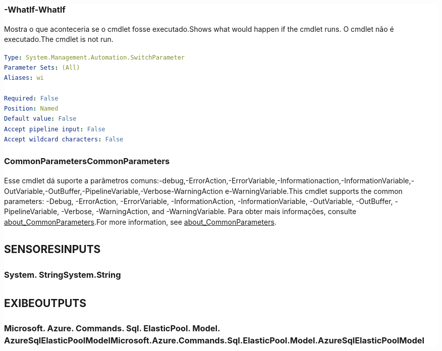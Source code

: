 ### <span data-ttu-id="7fdc8-191">-WhatIf</span><span class="sxs-lookup"><span data-stu-id="7fdc8-191">-WhatIf</span></span>
<span data-ttu-id="7fdc8-192">Mostra o que aconteceria se o cmdlet fosse executado.</span><span class="sxs-lookup"><span data-stu-id="7fdc8-192">Shows what would happen if the cmdlet runs.</span></span>
<span data-ttu-id="7fdc8-193">O cmdlet não é executado.</span><span class="sxs-lookup"><span data-stu-id="7fdc8-193">The cmdlet is not run.</span></span>

```yaml
Type: System.Management.Automation.SwitchParameter
Parameter Sets: (All)
Aliases: wi

Required: False
Position: Named
Default value: False
Accept pipeline input: False
Accept wildcard characters: False
```

### <span data-ttu-id="7fdc8-194">CommonParameters</span><span class="sxs-lookup"><span data-stu-id="7fdc8-194">CommonParameters</span></span>
<span data-ttu-id="7fdc8-195">Esse cmdlet dá suporte a parâmetros comuns:-debug,-ErrorAction,-ErrorVariable,-Informationaction,-InformationVariable,-OutVariable,-OutBuffer,-PipelineVariable,-Verbose-WarningAction e-WarningVariable.</span><span class="sxs-lookup"><span data-stu-id="7fdc8-195">This cmdlet supports the common parameters: -Debug, -ErrorAction, -ErrorVariable, -InformationAction, -InformationVariable, -OutVariable, -OutBuffer, -PipelineVariable, -Verbose, -WarningAction, and -WarningVariable.</span></span> <span data-ttu-id="7fdc8-196">Para obter mais informações, consulte [about_CommonParameters](http://go.microsoft.com/fwlink/?LinkID=113216).</span><span class="sxs-lookup"><span data-stu-id="7fdc8-196">For more information, see [about_CommonParameters](http://go.microsoft.com/fwlink/?LinkID=113216).</span></span>

## <span data-ttu-id="7fdc8-197">SENSORES</span><span class="sxs-lookup"><span data-stu-id="7fdc8-197">INPUTS</span></span>

### <span data-ttu-id="7fdc8-198">System. String</span><span class="sxs-lookup"><span data-stu-id="7fdc8-198">System.String</span></span>

## <span data-ttu-id="7fdc8-199">EXIBE</span><span class="sxs-lookup"><span data-stu-id="7fdc8-199">OUTPUTS</span></span>

### <span data-ttu-id="7fdc8-200">Microsoft. Azure. Commands. Sql. ElasticPool. Model. AzureSqlElasticPoolModel</span><span class="sxs-lookup"><span data-stu-id="7fdc8-200">Microsoft.Azure.Commands.Sql.ElasticPool.Model.AzureSqlElasticPoolModel</span></span>
